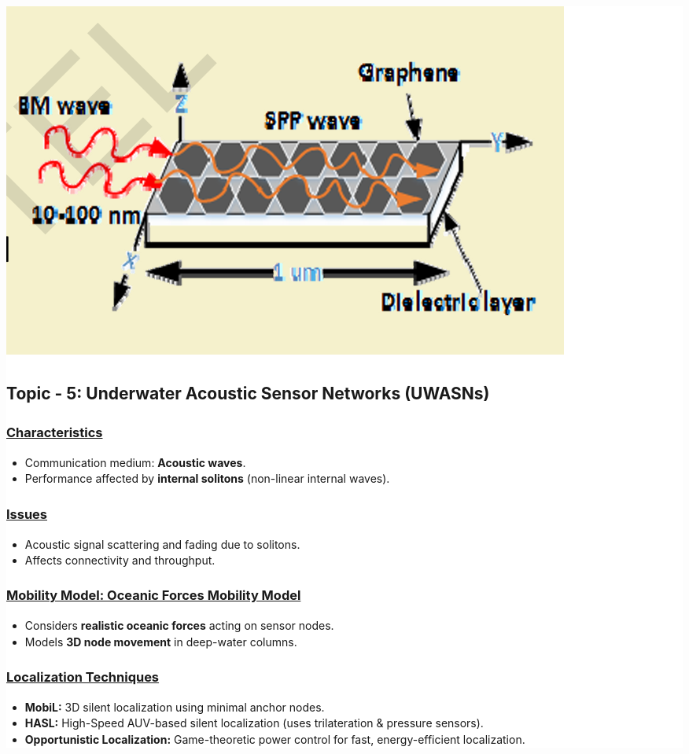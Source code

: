 ![EM vs Molecular Nano Communication - III](./media/image35.png)



## **Topic - 5: Underwater Acoustic Sensor Networks (UWASNs)**

### <u>Characteristics</u>

- Communication medium: **Acoustic waves**.
- Performance affected by **internal solitons** (non-linear internal waves).


### <u>Issues</u>

- Acoustic signal scattering and fading due to solitons.
- Affects connectivity and throughput.


### <u>Mobility Model: Oceanic Forces Mobility Model</u>

- Considers **realistic oceanic forces** acting on sensor nodes.
- Models **3D node movement** in deep-water columns.


### <u>Localization Techniques</u>

- **MobiL:** 3D silent localization using minimal anchor nodes.
- **HASL:** High-Speed AUV-based silent localization (uses trilateration & pressure sensors).
- **Opportunistic Localization:** Game-theoretic power control for fast, energy-efficient localization.
